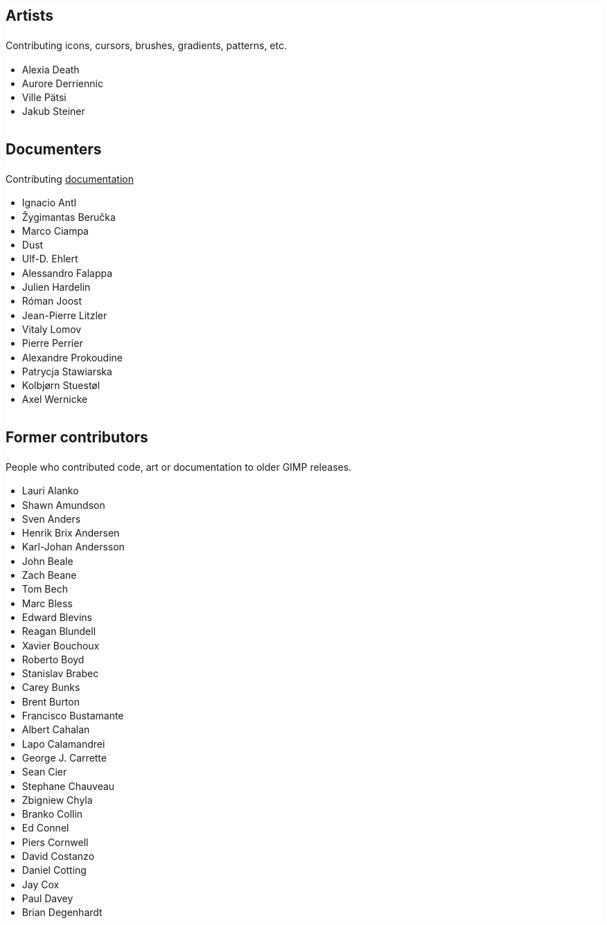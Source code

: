 ## Artists

Contributing icons, cursors, brushes, gradients, patterns, etc.

*   Alexia Death
*   Aurore Derriennic
*   Ville Pätsi
*   Jakub Steiner

## Documenters

Contributing [documentation](/docs/)

*   Ignacio AntI
*   Žygimantas Beručka
*   Marco Ciampa
*   Dust
*   Ulf-D. Ehlert
*   Alessandro Falappa
*   Julien Hardelin
*   Róman Joost
*   Jean-Pierre Litzler
*   Vitaly Lomov
*   Pierre Perrier
*   Alexandre Prokoudine
*   Patrycja Stawiarska
*   Kolbjørn Stuestøl
*   Axel Wernicke

## Former contributors

People who contributed code, art or documentation to older GIMP releases.

*   Lauri Alanko
*   Shawn Amundson
*   Sven Anders
*   Henrik Brix Andersen
*   Karl-Johan Andersson
*   John Beale
*   Zach Beane
*   Tom Bech
*   Marc Bless
*   Edward Blevins
*   Reagan Blundell
*   Xavier Bouchoux
*   Roberto Boyd
*   Stanislav Brabec
*   Carey Bunks
*   Brent Burton
*   Francisco Bustamante
*   Albert Cahalan
*   Lapo Calamandrei
*   George J. Carrette
*   Sean Cier
*   Stephane Chauveau
*   Zbigniew Chyla
*   Branko Collin
*   Ed Connel
*   Piers Cornwell
*   David Costanzo
*   Daniel Cotting
*   Jay Cox
*   Paul Davey
*   Brian Degenhardt
